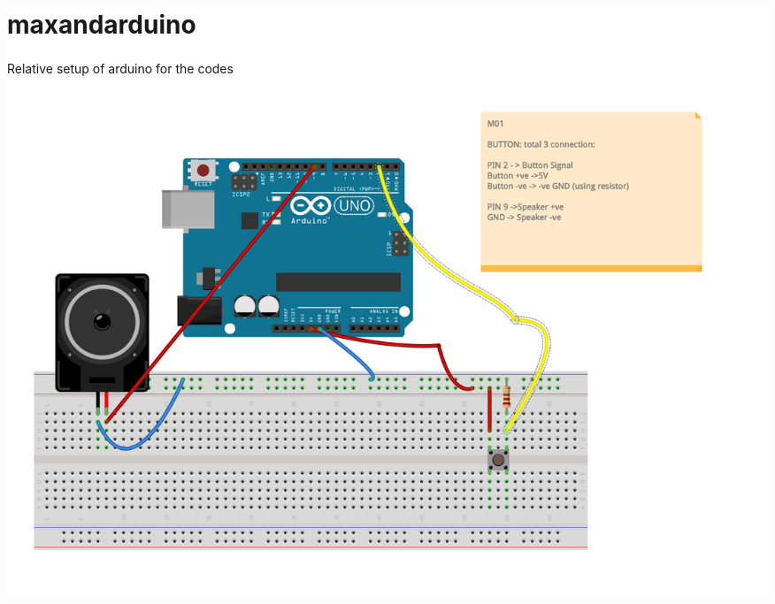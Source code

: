 # maxandarduino

Relative setup of arduino for the codes
<img src="1.png" alt="isolated" width="800"/> 